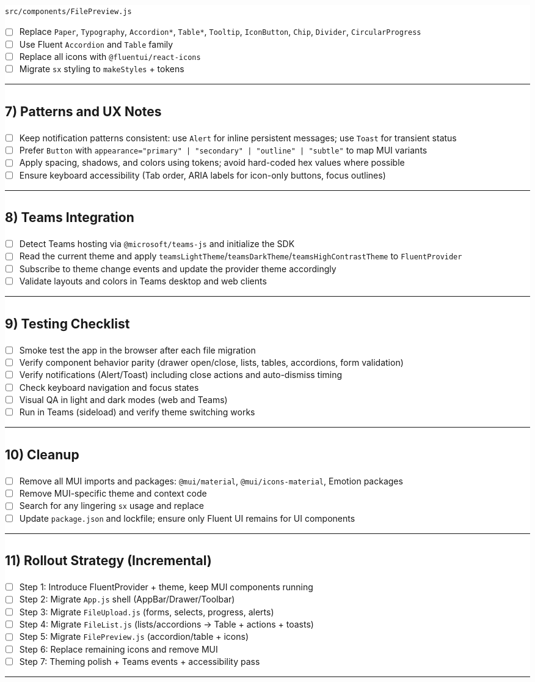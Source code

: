 `src/components/FilePreview.js`
- [ ] Replace `Paper`, `Typography`, `Accordion*`, `Table*`, `Tooltip`, `IconButton`, `Chip`, `Divider`, `CircularProgress`
- [ ] Use Fluent `Accordion` and `Table` family
- [ ] Replace all icons with `@fluentui/react-icons`
- [ ] Migrate `sx` styling to `makeStyles` + tokens

---

## 7) Patterns and UX Notes
- [ ] Keep notification patterns consistent: use `Alert` for inline persistent messages; use `Toast` for transient status
- [ ] Prefer `Button` with `appearance="primary" | "secondary" | "outline" | "subtle"` to map MUI variants
- [ ] Apply spacing, shadows, and colors using tokens; avoid hard-coded hex values where possible
- [ ] Ensure keyboard accessibility (Tab order, ARIA labels for icon-only buttons, focus outlines)

---

## 8) Teams Integration
- [ ] Detect Teams hosting via `@microsoft/teams-js` and initialize the SDK
- [ ] Read the current theme and apply `teamsLightTheme`/`teamsDarkTheme`/`teamsHighContrastTheme` to `FluentProvider`
- [ ] Subscribe to theme change events and update the provider theme accordingly
- [ ] Validate layouts and colors in Teams desktop and web clients

---

## 9) Testing Checklist
- [ ] Smoke test the app in the browser after each file migration
- [ ] Verify component behavior parity (drawer open/close, lists, tables, accordions, form validation)
- [ ] Verify notifications (Alert/Toast) including close actions and auto-dismiss timing
- [ ] Check keyboard navigation and focus states
- [ ] Visual QA in light and dark modes (web and Teams)
- [ ] Run in Teams (sideload) and verify theme switching works

---

## 10) Cleanup
- [ ] Remove all MUI imports and packages: `@mui/material`, `@mui/icons-material`, Emotion packages
- [ ] Remove MUI-specific theme and context code
- [ ] Search for any lingering `sx` usage and replace
- [ ] Update `package.json` and lockfile; ensure only Fluent UI remains for UI components

---

## 11) Rollout Strategy (Incremental)
- [ ] Step 1: Introduce FluentProvider + theme, keep MUI components running
- [ ] Step 2: Migrate `App.js` shell (AppBar/Drawer/Toolbar)
- [ ] Step 3: Migrate `FileUpload.js` (forms, selects, progress, alerts)
- [ ] Step 4: Migrate `FileList.js` (lists/accordions → Table + actions + toasts)
- [ ] Step 5: Migrate `FilePreview.js` (accordion/table + icons)
- [ ] Step 6: Replace remaining icons and remove MUI
- [ ] Step 7: Theming polish + Teams events + accessibility pass

---